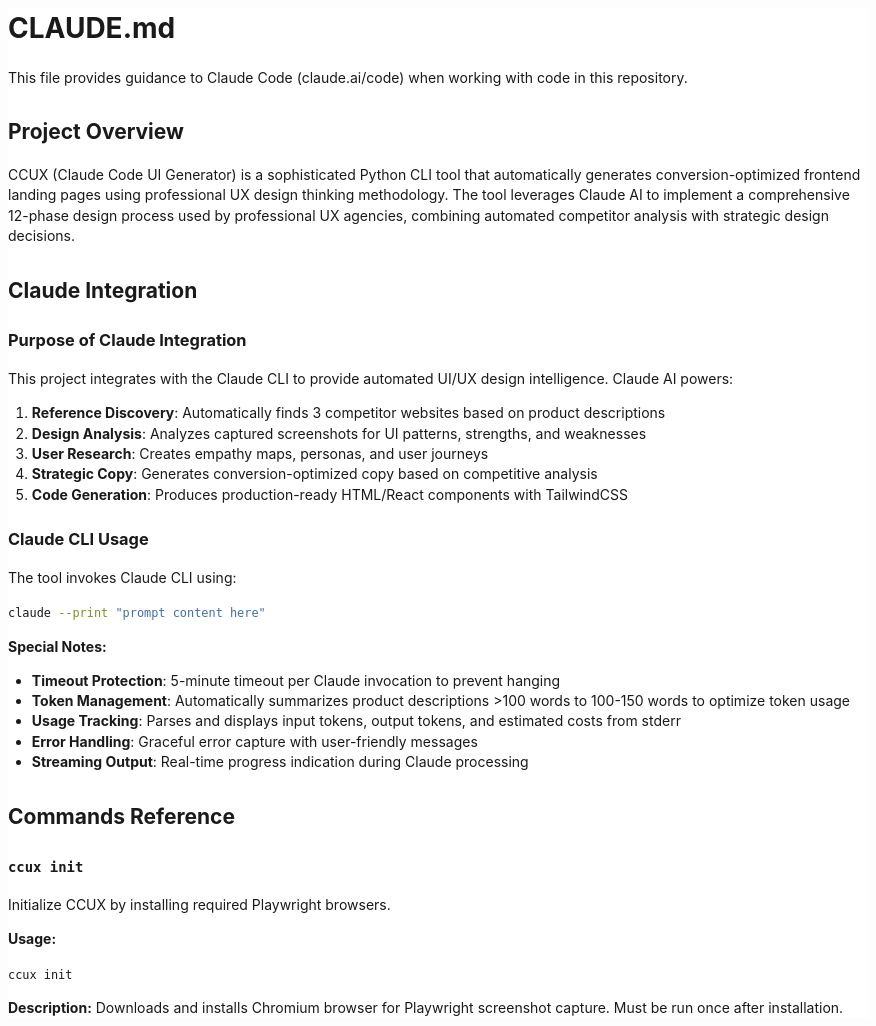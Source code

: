 # CLAUDE.md

This file provides guidance to Claude Code (claude.ai/code) when working with code in this repository.

## Project Overview

CCUX (Claude Code UI Generator) is a sophisticated Python CLI tool that automatically generates conversion-optimized frontend landing pages using professional UX design thinking methodology. The tool leverages Claude AI to implement a comprehensive 12-phase design process used by professional UX agencies, combining automated competitor analysis with strategic design decisions.

## Claude Integration

### Purpose of Claude Integration
This project integrates with the Claude CLI to provide automated UI/UX design intelligence. Claude AI powers:

1. **Reference Discovery**: Automatically finds 3 competitor websites based on product descriptions
2. **Design Analysis**: Analyzes captured screenshots for UI patterns, strengths, and weaknesses
3. **User Research**: Creates empathy maps, personas, and user journeys
4. **Strategic Copy**: Generates conversion-optimized copy based on competitive analysis
5. **Code Generation**: Produces production-ready HTML/React components with TailwindCSS

### Claude CLI Usage
The tool invokes Claude CLI using:
```bash
claude --print "prompt content here"
```

**Special Notes:**
- **Timeout Protection**: 5-minute timeout per Claude invocation to prevent hanging
- **Token Management**: Automatically summarizes product descriptions >100 words to 100-150 words to optimize token usage
- **Usage Tracking**: Parses and displays input tokens, output tokens, and estimated costs from stderr
- **Error Handling**: Graceful error capture with user-friendly messages
- **Streaming Output**: Real-time progress indication during Claude processing

## Commands Reference

### `ccux init`
Initialize CCUX by installing required Playwright browsers.

**Usage:**
```bash
ccux init
```

**Description:** Downloads and installs Chromium browser for Playwright screenshot capture. Must be run once after installation.
